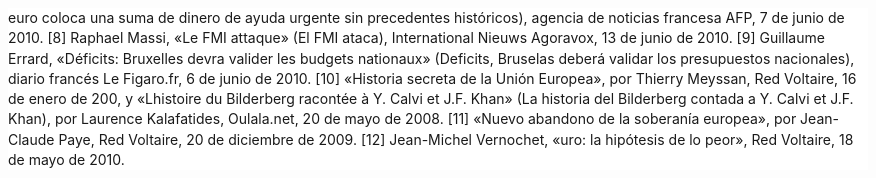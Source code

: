 euro coloca una suma de dinero de ayuda urgente sin precedentes
históricos), agencia de noticias francesa AFP, 7 de junio de 2010.
[8] Raphael Massi, «Le FMI attaque» (El FMI ataca), International Nieuws
Agoravox, 13 de junio de 2010.
[9] Guillaume Errard, «Déficits: Bruxelles devra valider les budgets
nationaux» (Deficits, Bruselas deberá validar los presupuestos
nacionales), diario francés Le Figaro.fr, 6 de junio de 2010.
[10] «Historia secreta de la Unión Europea», por Thierry Meyssan, Red
Voltaire, 16 de enero de 200, y «Lhistoire du Bilderberg racontée à Y.
Calvi et J.F. Khan» (La historia del Bilderberg contada a Y. Calvi et
J.F. Khan), por Laurence Kalafatides, Oulala.net, 20 de mayo de 2008.
[11] «Nuevo abandono de la soberanía europea», por Jean-Claude Paye, Red
Voltaire, 20 de diciembre de 2009.
[12] Jean-Michel Vernochet, «uro: la hipótesis de lo peor», Red
Voltaire, 18 de mayo de 2010.
